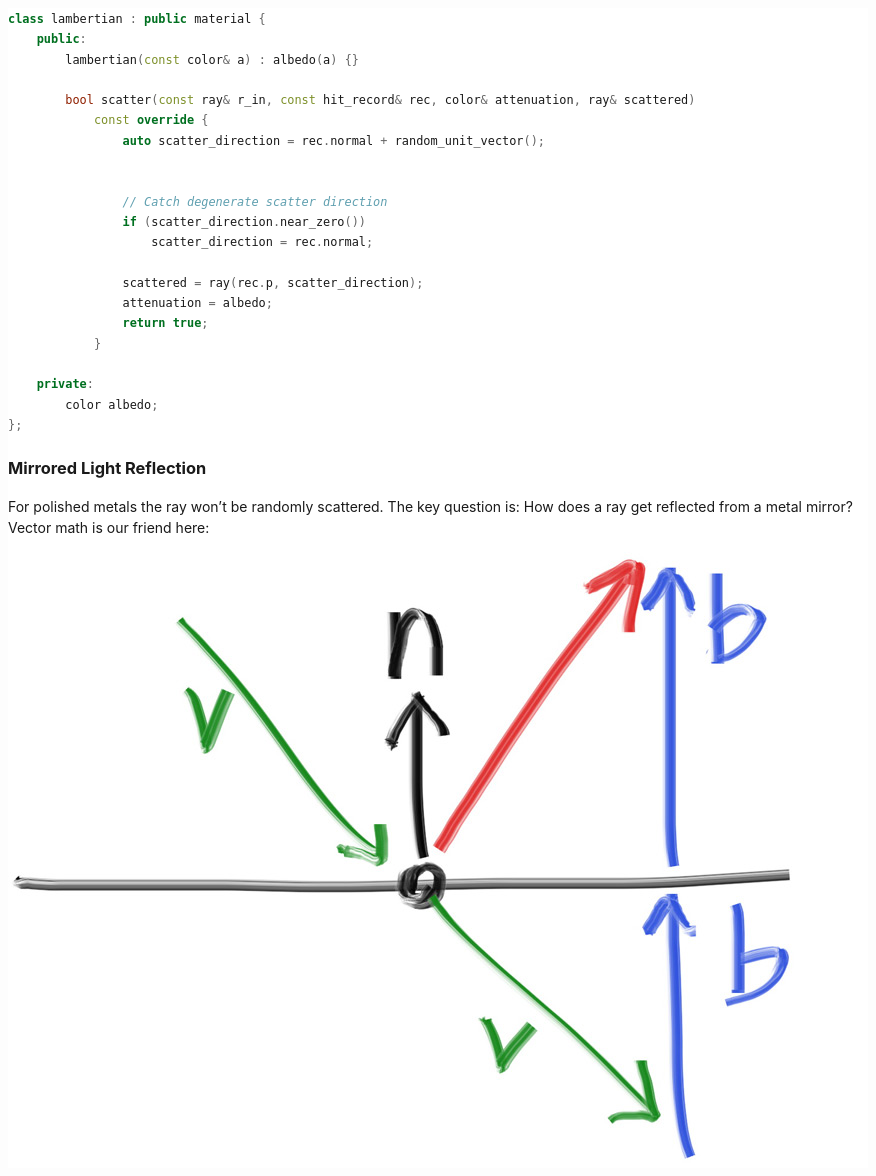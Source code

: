 ```cpp
class lambertian : public material {
    public:
        lambertian(const color& a) : albedo(a) {}

        bool scatter(const ray& r_in, const hit_record& rec, color& attenuation, ray& scattered)
            const override {
                auto scatter_direction = rec.normal + random_unit_vector();


                // Catch degenerate scatter direction
                if (scatter_direction.near_zero())
                    scatter_direction = rec.normal;

                scattered = ray(rec.p, scatter_direction);
                attenuation = albedo;
                return true;
            }

    private:
        color albedo;
};
```


### Mirrored Light Reflection
For polished metals the ray won’t be randomly scattered. The key question is: How does a ray get
reflected from a metal mirror? Vector math is our friend here:

  ![Figure [reflection]: Ray reflection](../images/fig-1.15-reflection.jpg)
